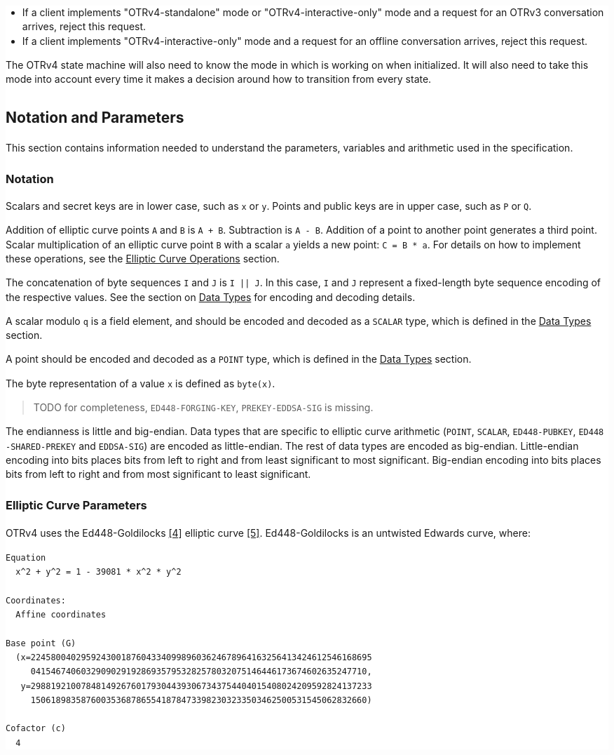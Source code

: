 * If a client implements "OTRv4-standalone" mode or "OTRv4-interactive-only"
  mode and a request for an OTRv3 conversation arrives, reject this request.
* If a client implements "OTRv4-interactive-only" mode and a request for an
  offline conversation arrives, reject this request.

The OTRv4 state machine will also need to know the mode in which is working on
when initialized. It will also need to take this mode into account every time it
makes a decision around how to transition from every state.

## Notation and Parameters

This section contains information needed to understand the parameters, variables
and arithmetic used in the specification.

### Notation

Scalars and secret keys are in lower case, such as `x` or `y`. Points and public
keys are in upper case, such as `P` or `Q`.

Addition of elliptic curve points `A` and `B` is `A + B`. Subtraction is
`A - B`. Addition of a point to another point generates a third point. Scalar
multiplication of an elliptic curve point `B` with a scalar `a` yields a new
point: `C = B * a`. For details on how to implement these operations, see the
[Elliptic Curve Operations](#elliptic-curve-operations) section.

The concatenation of byte sequences `I` and `J` is `I || J`. In this case, `I`
and `J` represent a fixed-length byte sequence encoding of the respective
values. See the section on [Data Types](#data-types) for encoding and decoding
details.

A scalar modulo `q` is a field element, and should be encoded and decoded
as a `SCALAR` type, which is defined in the [Data Types](#data-types) section.

A point should be encoded and decoded as a `POINT` type, which is defined in the
[Data Types](#data-types) section.

The byte representation of a value `x` is defined as `byte(x)`.

> TODO for completeness, `ED448-FORGING-KEY`, `PREKEY-EDDSA-SIG` is missing.

The endianness is little and big-endian. Data types that are specific to
elliptic curve arithmetic (`POINT`, `SCALAR`, `ED448-PUBKEY`,
`ED448-SHARED-PREKEY` and `EDDSA-SIG`) are encoded as little-endian. The rest of
data types are encoded as big-endian. Little-endian encoding into bits places
bits from left to right and from least significant to most significant.
Big-endian encoding into bits places bits from left to right and from most
significant to least significant.

### Elliptic Curve Parameters

OTRv4 uses the Ed448-Goldilocks [\[4\]](#references) elliptic curve
[\[5\]](#references). Ed448-Goldilocks is an untwisted Edwards curve, where:

```
Equation
  x^2 + y^2 = 1 - 39081 * x^2 * y^2

Coordinates:
  Affine coordinates

Base point (G)
  (x=22458004029592430018760433409989603624678964163256413424612546168695
     0415467406032909029192869357953282578032075146446173674602635247710,
   y=29881921007848149267601793044393067343754404015408024209592824137233
     1506189835876003536878655418784733982303233503462500531545062832660)

Cofactor (c)
  4
```